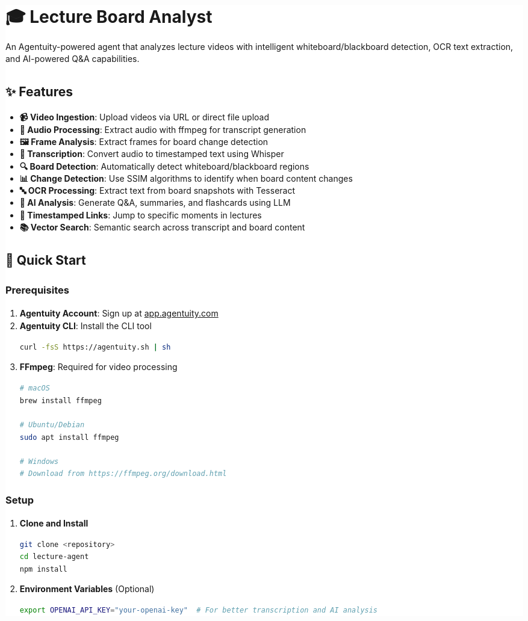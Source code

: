 # 🎓 Lecture Board Analyst

An Agentuity-powered agent that analyzes lecture videos with intelligent whiteboard/blackboard detection, OCR text extraction, and AI-powered Q&A capabilities.

## ✨ Features

- **📹 Video Ingestion**: Upload videos via URL or direct file upload
- **🎵 Audio Processing**: Extract audio with ffmpeg for transcript generation  
- **🖼️ Frame Analysis**: Extract frames for board change detection
- **📝 Transcription**: Convert audio to timestamped text using Whisper
- **🔍 Board Detection**: Automatically detect whiteboard/blackboard regions
- **📊 Change Detection**: Use SSIM algorithms to identify when board content changes
- **🔤 OCR Processing**: Extract text from board snapshots with Tesseract
- **🤖 AI Analysis**: Generate Q&A, summaries, and flashcards using LLM
- **🔗 Timestamped Links**: Jump to specific moments in lectures
- **📚 Vector Search**: Semantic search across transcript and board content

## 🚀 Quick Start

### Prerequisites

1. **Agentuity Account**: Sign up at [app.agentuity.com](https://app.agentuity.com)
2. **Agentuity CLI**: Install the CLI tool
   ```bash
   curl -fsS https://agentuity.sh | sh
   ```
3. **FFmpeg**: Required for video processing
   ```bash
   # macOS
   brew install ffmpeg
   
   # Ubuntu/Debian
   sudo apt install ffmpeg
   
   # Windows
   # Download from https://ffmpeg.org/download.html
   ```

### Setup

1. **Clone and Install**
   ```bash
   git clone <repository>
   cd lecture-agent
   npm install
   ```

2. **Environment Variables** (Optional)
   ```bash
   export OPENAI_API_KEY="your-openai-key"  # For better transcription and AI analysis
   ```
